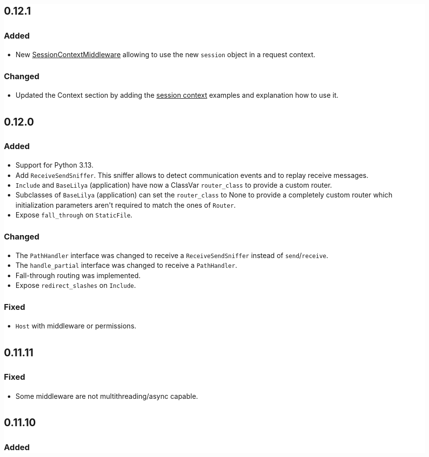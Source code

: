 ## 0.12.1

### Added

- New [SessionContextMiddleware](./middleware.md#sessioncontextmiddleware) allowing to use the new `session` object
in a request context.

### Changed

- Updated the Context section by adding the [session context](./context.md#the-session-object) examples and explanation
how to use it.

## 0.12.0

### Added

- Support for Python 3.13.
- Add `ReceiveSendSniffer`. This sniffer allows to detect communication events and to replay receive messages.
- `Include` and `BaseLilya` (application) have now a ClassVar `router_class` to provide a custom router.
- Subclasses of `BaseLilya` (application) can set the `router_class` to None to provide a completely custom router
  which initialization parameters aren't required to match the ones of `Router`.
- Expose `fall_through` on `StaticFile`.

### Changed

- The `PathHandler` interface was changed to receive a `ReceiveSendSniffer` instead of `send`/`receive`.
- The `handle_partial` interface was changed to receive a `PathHandler`.
- Fall-through routing was implemented.
- Expose `redirect_slashes` on `Include`.

### Fixed

- `Host` with middleware or permissions.

## 0.11.11

### Fixed

- Some middleware are not multithreading/async capable.

## 0.11.10

### Added
